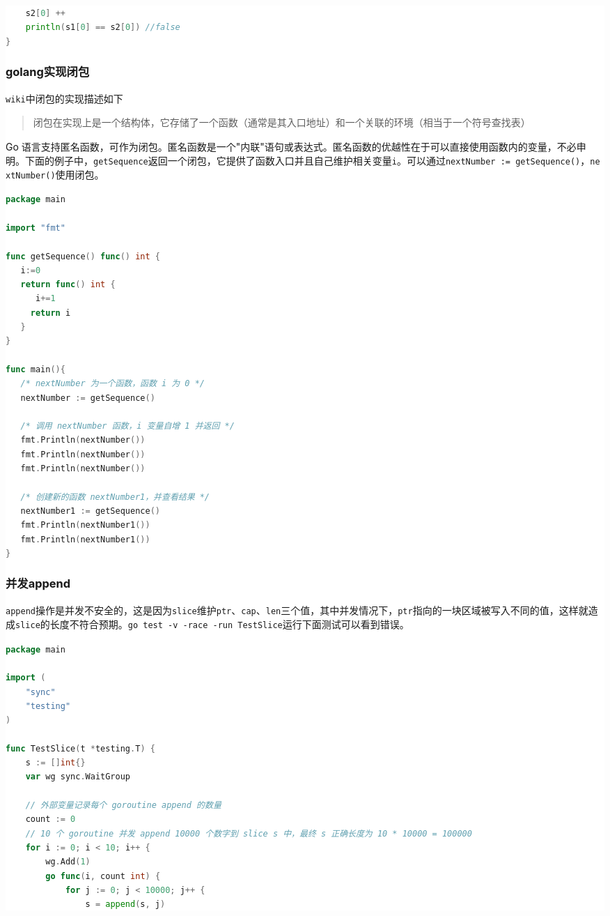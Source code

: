 ```go
    s2[0] ++
    println(s1[0] == s2[0]) //false
}
```

### golang实现闭包
`wiki`中闭包的实现描述如下
> 闭包在实现上是一个结构体，它存储了一个函数（通常是其入口地址）和一个关联的环境（相当于一个符号查找表）

Go 语言支持匿名函数，可作为闭包。匿名函数是一个"内联"语句或表达式。匿名函数的优越性在于可以直接使用函数内的变量，不必申明。下面的例子中，`getSequence`返回一个闭包，它提供了函数入口并且自己维护相关变量`i`。可以通过`nextNumber := getSequence()`，`nextNumber()`使用闭包。
```go
package main

import "fmt"

func getSequence() func() int {
   i:=0
   return func() int {
      i+=1
     return i  
   }
}

func main(){
   /* nextNumber 为一个函数，函数 i 为 0 */
   nextNumber := getSequence()  

   /* 调用 nextNumber 函数，i 变量自增 1 并返回 */
   fmt.Println(nextNumber())
   fmt.Println(nextNumber())
   fmt.Println(nextNumber())
   
   /* 创建新的函数 nextNumber1，并查看结果 */
   nextNumber1 := getSequence()  
   fmt.Println(nextNumber1())
   fmt.Println(nextNumber1())
}
```

### 并发append
`append`操作是并发不安全的，这是因为`slice`维护`ptr`、`cap`、`len`三个值，其中并发情况下，`ptr`指向的一块区域被写入不同的值，这样就造成`slice`的长度不符合预期。`go test -v -race -run TestSlice`运行下面测试可以看到错误。
```go
package main

import (
    "sync"
    "testing"
)

func TestSlice(t *testing.T) {
    s := []int{}
    var wg sync.WaitGroup

    // 外部变量记录每个 goroutine append 的数量
    count := 0
    // 10 个 goroutine 并发 append 10000 个数字到 slice s 中，最终 s 正确长度为 10 * 10000 = 100000
    for i := 0; i < 10; i++ {
        wg.Add(1)
        go func(i, count int) {
            for j := 0; j < 10000; j++ {
                s = append(s, j)
```